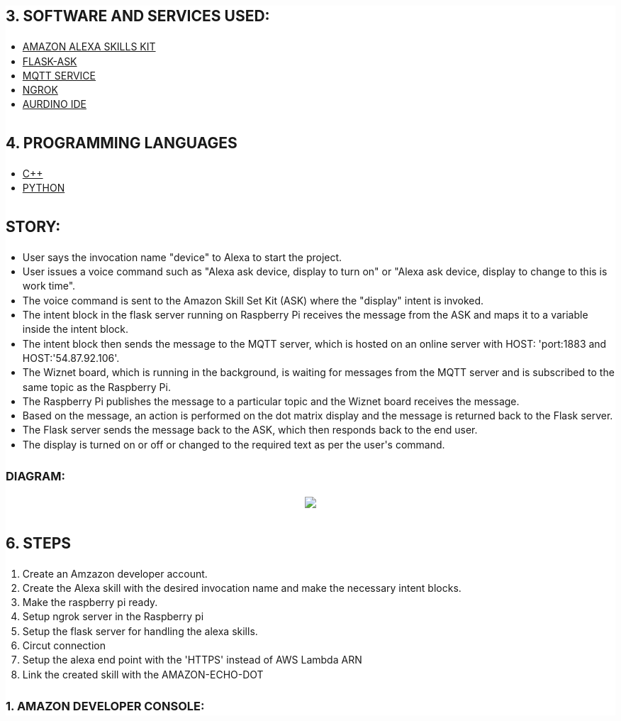 ## **3. SOFTWARE AND SERVICES USED:**

- [AMAZON ALEXA SKILLS KIT](https://developer.amazon.com/en-US/alexa)
- [FLASK-ASK](https://github.com/johnwheeler/flask-ask)
- [MQTT SERVICE](https://mqtt.org/)
- [NGROK](https://ngrok.com/)
- [AURDINO IDE](https://www.arduino.cc/)

## **4. PROGRAMMING LANGUAGES**
- [C++](https://isocpp.org/)
- [PYTHON](https://www.python.org/)

## STORY:

- User says the invocation name "device" to Alexa to start the project.
- User issues a voice command such as "Alexa ask device, display to turn on" or "Alexa ask device, display to change to this is work time".
- The voice command is sent to the Amazon Skill Set Kit (ASK) where the "display" intent is invoked.
- The intent block in the flask server running on Raspberry Pi receives the message from the ASK and maps it to a variable inside the intent block.
- The intent block then sends the message to the MQTT server, which is hosted on an online server with HOST: 'port:1883 and HOST:'54.87.92.106'.
- The Wiznet board, which is running in the background, is waiting for messages from the MQTT server and is subscribed to the same topic as the Raspberry   Pi.
- The Raspberry Pi publishes the message to a particular topic and the Wiznet board receives the message.
- Based on the message, an action is performed on the dot matrix display and the message is returned back to the Flask server.
- The Flask server sends the message back to the ASK, which then responds back to the end user.
- The display is turned on or off or changed to the required text as per the user's command.

### DIAGRAM:

<p align="center">
  <img src="https://user-images.githubusercontent.com/114398468/221115134-7f208f9d-abfc-477d-9c7d-71a412035f18.png" />
</p>

## **6. STEPS**
1. Create an Amzazon developer account. 
2. Create the Alexa skill with the desired invocation name and make the necessary intent blocks.
3. Make the raspberry pi ready.
4. Setup ngrok server in the Raspberry pi 
5. Setup the flask server for handling the alexa skills.
6. Circut connection
7. Setup the alexa end point with the 'HTTPS' instead of AWS Lambda ARN
8. Link the created skill with the AMAZON-ECHO-DOT

### 1. AMAZON DEVELOPER CONSOLE:
